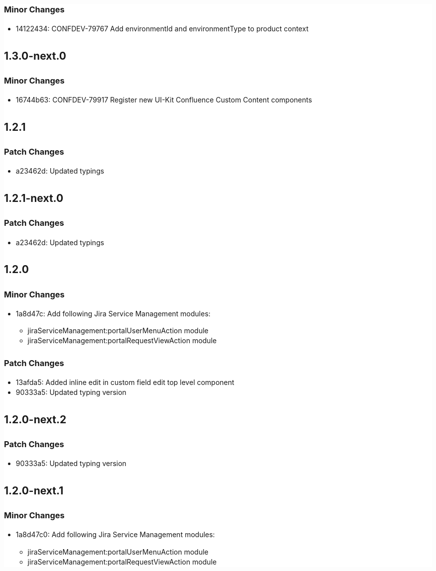 ### Minor Changes

- 14122434: CONFDEV-79767 Add environmentId and environmentType to product context

## 1.3.0-next.0

### Minor Changes

- 16744b63: CONFDEV-79917 Register new UI-Kit Confluence Custom Content components

## 1.2.1

### Patch Changes

- a23462d: Updated typings

## 1.2.1-next.0

### Patch Changes

- a23462d: Updated typings

## 1.2.0

### Minor Changes

- 1a8d47c: Add following Jira Service Management modules:

  - jiraServiceManagement:portalUserMenuAction module
  - jiraServiceManagement:portalRequestViewAction module

### Patch Changes

- 13afda5: Added inline edit in custom field edit top level component
- 90333a5: Updated typing version

## 1.2.0-next.2

### Patch Changes

- 90333a5: Updated typing version

## 1.2.0-next.1

### Minor Changes

- 1a8d47c0: Add following Jira Service Management modules:

  - jiraServiceManagement:portalUserMenuAction module
  - jiraServiceManagement:portalRequestViewAction module
